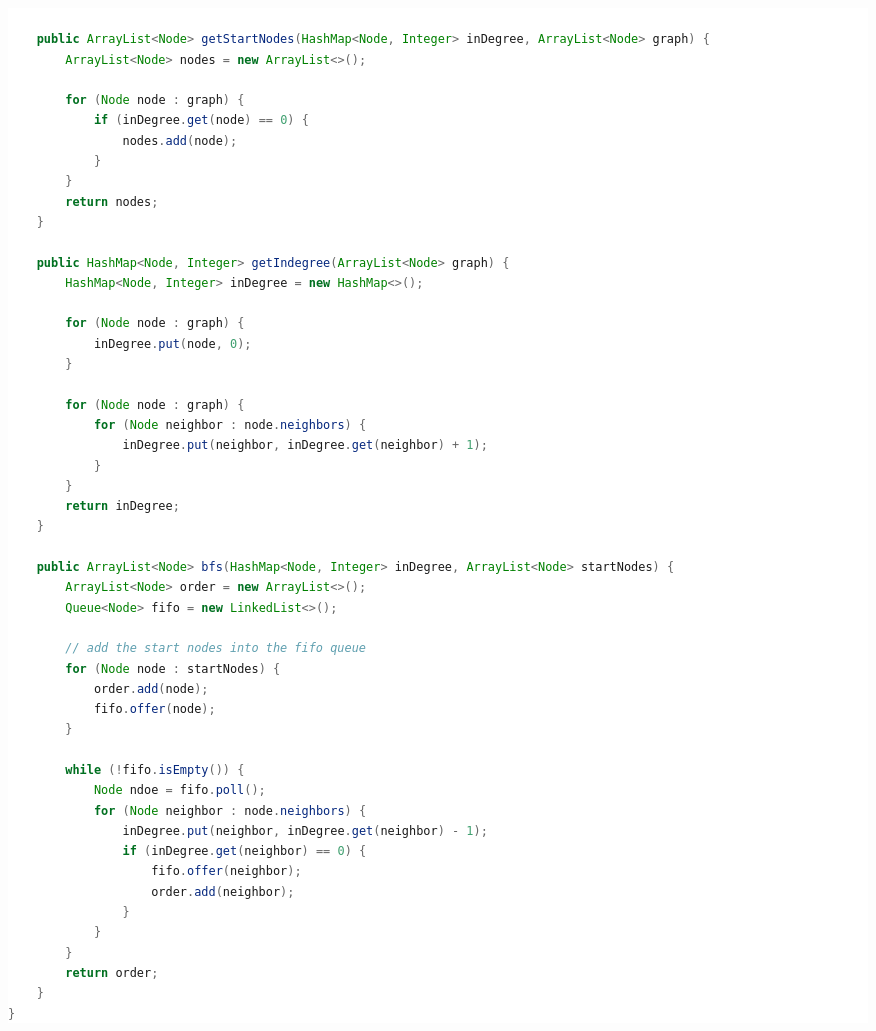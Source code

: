 ```java
    
    public ArrayList<Node> getStartNodes(HashMap<Node, Integer> inDegree, ArrayList<Node> graph) {
        ArrayList<Node> nodes = new ArrayList<>();
        
        for (Node node : graph) {
            if (inDegree.get(node) == 0) {
                nodes.add(node);
            }
        }
        return nodes;
    }
    
    public HashMap<Node, Integer> getIndegree(ArrayList<Node> graph) {
        HashMap<Node, Integer> inDegree = new HashMap<>();
        
        for (Node node : graph) {
            inDegree.put(node, 0);
        }
        
        for (Node node : graph) {
            for (Node neighbor : node.neighbors) {
                inDegree.put(neighbor, inDegree.get(neighbor) + 1);
            }
        }
        return inDegree;
    }
    
    public ArrayList<Node> bfs(HashMap<Node, Integer> inDegree, ArrayList<Node> startNodes) {
        ArrayList<Node> order = new ArrayList<>();
        Queue<Node> fifo = new LinkedList<>();
        
        // add the start nodes into the fifo queue
        for (Node node : startNodes) {
            order.add(node);
            fifo.offer(node);
        }
        
        while (!fifo.isEmpty()) {
            Node ndoe = fifo.poll();
            for (Node neighbor : node.neighbors) {
                inDegree.put(neighbor, inDegree.get(neighbor) - 1);
                if (inDegree.get(neighbor) == 0) {
                    fifo.offer(neighbor);
                    order.add(neighbor);
                }
            }
        }
        return order;
    }
}
```
